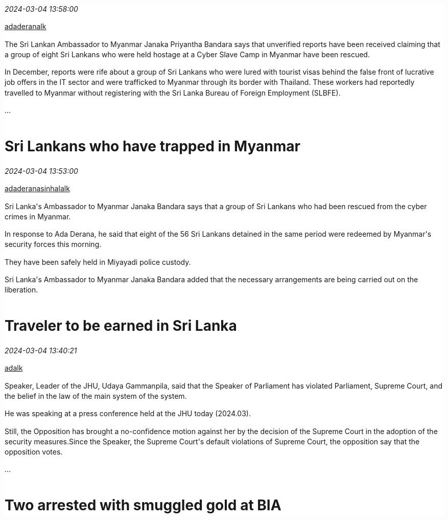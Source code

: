 *2024-03-04 13:58:00*

[adaderanalk](https://www.adaderana.lk/news/97723/eight-sri-lankans-rescued-from-cyber-slave-camp-in-myanmar-ambassador)

The Sri Lankan Ambassador to Myanmar Janaka Priyantha Bandara says that unverified reports have been received claiming that a group of eight Sri Lankans who were held hostage at a Cyber Slave Camp in Myanmar have been rescued.

In December, reports were rife about a group of Sri Lankans who were lured with tourist visas behind the false front of lucrative job offers in the IT sector and were trafficked to Myanmar through its border with Thailand. These workers had reportedly travelled to Myanmar without registering with the Sri Lanka Bureau of Foreign Employment (SLBFE).

...



# Sri Lankans who have trapped in Myanmar

*2024-03-04 13:53:00*

[adaderanasinhalalk](http://sinhala.adaderana.lk/news/194112)

Sri Lanka's Ambassador to Myanmar Janaka Bandara says that a group of Sri Lankans who had been rescued from the cyber crimes in Myanmar.

In response to Ada Derana, he said that eight of the 56 Sri Lankans detained in the same period were redeemed by Myanmar's security forces this morning.

They have been safely held in Miyayadi police custody.

Sri Lanka's Ambassador to Myanmar Janaka Bandara added that the necessary arrangements are being carried out on the liberation.



# Traveler to be earned in Sri Lanka

*2024-03-04 13:40:21*

[adalk](https://www.ada.lk/breaking_news/ලංකාවේ-හම්බකරලා-ඇමෙරිකාවේ-වියදම්-කරන-සංචාරකයා-දිවයිනට/11-408413)

Speaker, Leader of the JHU, Udaya Gammanpila, said that the Speaker of Parliament has violated Parliament, Supreme Court, and the belief in the law of the main system of the system.

He was speaking at a press conference held at the JHU today (2024.03).

Still, the Opposition has brought a no-confidence motion against her by the decision of the Supreme Court in the adoption of the security measures.Since the Speaker, the Supreme Court's default violations of Supreme Court, the opposition say that the opposition votes.

...



# Two arrested with smuggled gold at BIA
